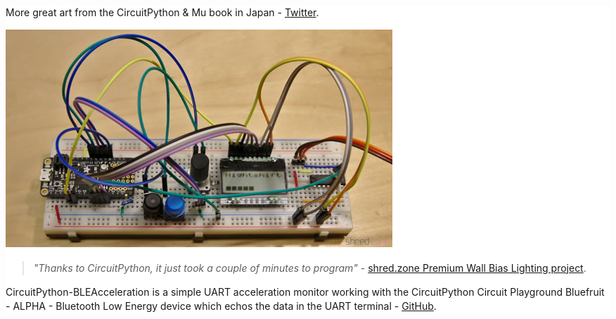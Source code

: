 More great art from the CircuitPython & Mu book in Japan - [Twitter](https://twitter.com/AoyamaProd/status/1178125439681753089).

[![Easy](../assets/10012019/10119walllight.jpg)](https://shred.zone/cilla/page/437/premium-wall-bias-lighting-part-2.html)

>_"Thanks to CircuitPython, it just took a couple of minutes to program"_ - [shred.zone Premium Wall Bias Lighting project](https://shred.zone/cilla/page/437/premium-wall-bias-lighting-part-2.html).

CircuitPython-BLEAcceleration is a simple UART acceleration monitor working with the CircuitPython Circuit Playground Bluefruit - ALPHA - Bluetooth Low Energy device which echos the data in the UART terminal - [GitHub](https://github.com/mytechnotalent/CircuitPython-BLEAcceleration).
